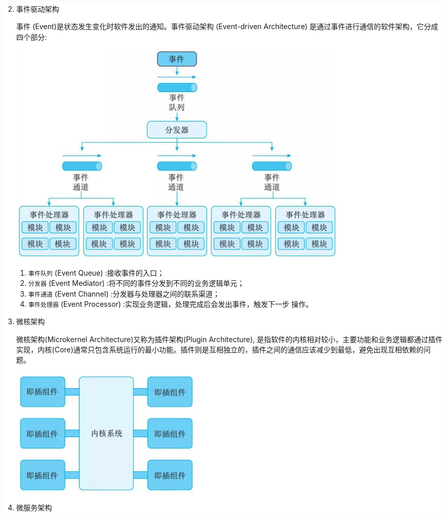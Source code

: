 2. 事件驱动架构

    事件 (Event)是状态发生变化时软件发出的通知。事件驱动架构 (Event-driven Architecture) 是通过事件进行通信的软件架构，它分成四个部分:

    ![alt text](1系统架构概述/事件驱动架构.png)

    1. `事件队列` (Event Queue)  :接收事件的入口；
    2. `分发器` (Event Mediator)  :将不同的事件分发到不同的业务逻辑单元；
    3. `事件通道` (Event Channel)  :分发器与处理器之间的联系渠道；
    4. `事件处理器` (Event Processor)  :实现业务逻辑，处理完成后会发出事件，触发下一步
    操作。


3. 微核架构

    微核架构(Microkernel Architecture)又称为插件架构(Plugin Architecture), 是指软件的内核相对较小，主要功能和业务逻辑都通过插件实现，内核(Core)通常只包含系统运行的最小功能。插件则是互相独立的，插件之间的通信应该减少到最低，避免出现互相依赖的问题。

    ![alt text](1系统架构概述/微核架构.png)

4. 微服务架构
